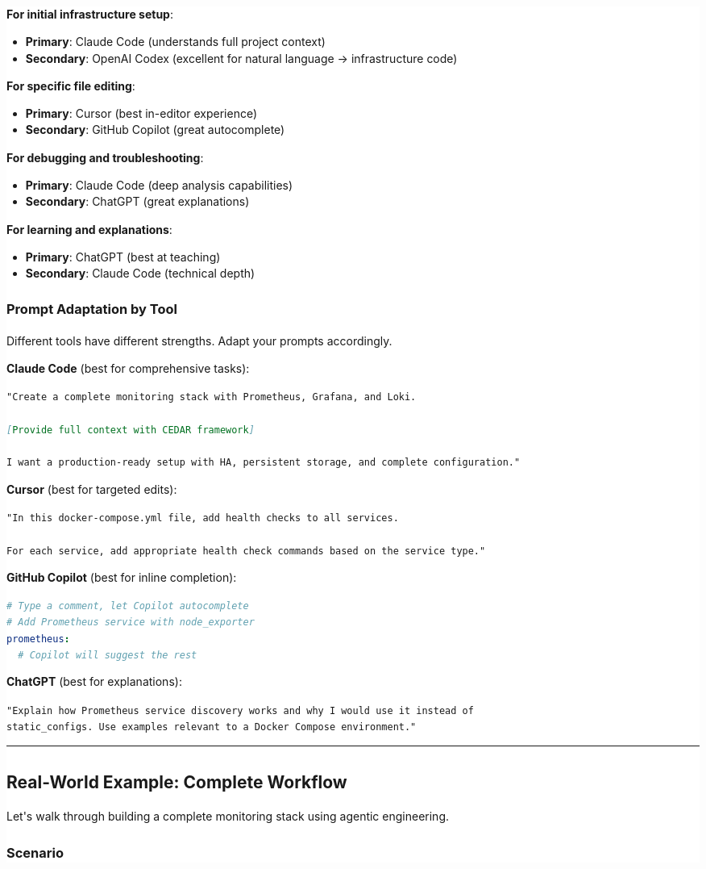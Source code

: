 **For initial infrastructure setup**:
- **Primary**: Claude Code (understands full project context)
- **Secondary**: OpenAI Codex (excellent for natural language → infrastructure code)

**For specific file editing**:
- **Primary**: Cursor (best in-editor experience)
- **Secondary**: GitHub Copilot (great autocomplete)

**For debugging and troubleshooting**:
- **Primary**: Claude Code (deep analysis capabilities)
- **Secondary**: ChatGPT (great explanations)

**For learning and explanations**:
- **Primary**: ChatGPT (best at teaching)
- **Secondary**: Claude Code (technical depth)

### Prompt Adaptation by Tool

Different tools have different strengths. Adapt your prompts accordingly.

**Claude Code** (best for comprehensive tasks):
```markdown
"Create a complete monitoring stack with Prometheus, Grafana, and Loki.

[Provide full context with CEDAR framework]

I want a production-ready setup with HA, persistent storage, and complete configuration."
```

**Cursor** (best for targeted edits):
```markdown
"In this docker-compose.yml file, add health checks to all services.

For each service, add appropriate health check commands based on the service type."
```

**GitHub Copilot** (best for inline completion):
```yaml
# Type a comment, let Copilot autocomplete
# Add Prometheus service with node_exporter
prometheus:
  # Copilot will suggest the rest
```

**ChatGPT** (best for explanations):
```markdown
"Explain how Prometheus service discovery works and why I would use it instead of
static_configs. Use examples relevant to a Docker Compose environment."
```

---

## Real-World Example: Complete Workflow

Let's walk through building a complete monitoring stack using agentic engineering.

### Scenario
